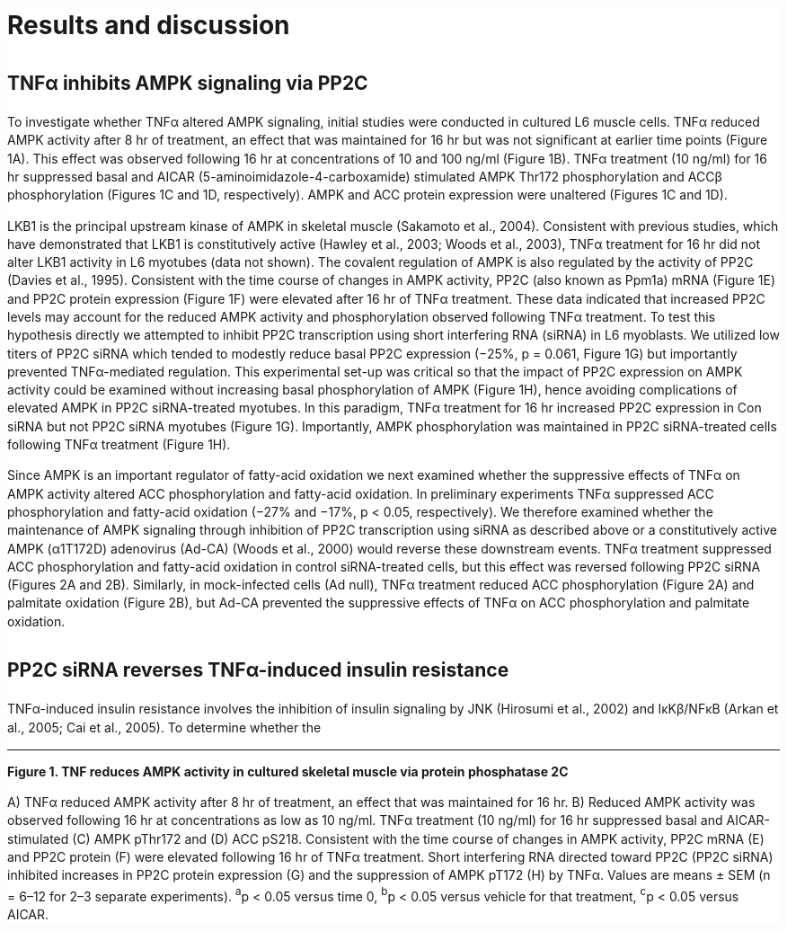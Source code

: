# Results and discussion

## TNFα inhibits AMPK signaling via PP2C

To investigate whether TNFα altered AMPK signaling, initial studies were conducted in cultured L6 muscle cells. TNFα reduced AMPK activity after 8 hr of treatment, an effect that was maintained for 16 hr but was not significant at earlier time points (Figure 1A). This effect was observed following 16 hr at concentrations of 10 and 100 ng/ml (Figure 1B). TNFα treatment (10 ng/ml) for 16 hr suppressed basal and AICAR (5-aminoimidazole-4-carboxamide) stimulated AMPK Thr172 phosphorylation and ACCβ phosphorylation (Figures 1C and 1D, respectively). AMPK and ACC protein expression were unaltered (Figures 1C and 1D).

LKB1 is the principal upstream kinase of AMPK in skeletal muscle (Sakamoto et al., 2004). Consistent with previous studies, which have demonstrated that LKB1 is constitutively active (Hawley et al., 2003; Woods et al., 2003), TNFα treatment for 16 hr did not alter LKB1 activity in L6 myotubes (data not shown). The covalent regulation of AMPK is also regulated by the activity of PP2C (Davies et al., 1995). Consistent with the time course of changes in AMPK activity, PP2C (also known as Ppm1a) mRNA (Figure 1E) and PP2C protein expression (Figure 1F) were elevated after 16 hr of TNFα treatment. These data indicated that increased PP2C levels may account for the reduced AMPK activity and phosphorylation observed following TNFα treatment. To test this hypothesis directly we attempted to inhibit PP2C transcription using short interfering RNA (siRNA) in L6 myoblasts. We utilized low titers of PP2C siRNA which tended to modestly reduce basal PP2C expression (−25%, p = 0.061, Figure 1G) but importantly prevented TNFα-mediated regulation. This experimental set-up was critical so that the impact of PP2C expression on AMPK activity could be examined without increasing basal phosphorylation of AMPK (Figure 1H), hence avoiding complications of elevated AMPK in PP2C siRNA-treated myotubes. In this paradigm, TNFα treatment for 16 hr increased PP2C expression in Con siRNA but not PP2C siRNA myotubes (Figure 1G). Importantly, AMPK phosphorylation was maintained in PP2C siRNA-treated cells following TNFα treatment (Figure 1H).

Since AMPK is an important regulator of fatty-acid oxidation we next examined whether the suppressive effects of TNFα on AMPK activity altered ACC phosphorylation and fatty-acid oxidation. In preliminary experiments TNFα suppressed ACC phosphorylation and fatty-acid oxidation (−27% and −17%, p < 0.05, respectively). We therefore examined whether the maintenance of AMPK signaling through inhibition of PP2C transcription using siRNA as described above or a constitutively active AMPK (α1T172D) adenovirus (Ad-CA) (Woods et al., 2000) would reverse these downstream events. TNFα treatment suppressed ACC phosphorylation and fatty-acid oxidation in control siRNA-treated cells, but this effect was reversed following PP2C siRNA (Figures 2A and 2B). Similarly, in mock-infected cells (Ad null), TNFα treatment reduced ACC phosphorylation (Figure 2A) and palmitate oxidation (Figure 2B), but Ad-CA prevented the suppressive effects of TNFα on ACC phosphorylation and palmitate oxidation.

## PP2C siRNA reverses TNFα-induced insulin resistance

TNFα-induced insulin resistance involves the inhibition of insulin signaling by JNK (Hirosumi et al., 2002) and IκKβ/NFκB (Arkan et al., 2005; Cai et al., 2005). To determine whether the

---

**Figure 1. TNF reduces AMPK activity in cultured skeletal muscle via protein phosphatase 2C**

A) TNFα reduced AMPK activity after 8 hr of treatment, an effect that was maintained for 16 hr. B) Reduced AMPK activity was observed following 16 hr at concentrations as low as 10 ng/ml. TNFα treatment (10 ng/ml) for 16 hr suppressed basal and AICAR-stimulated (C) AMPK pThr172 and (D) ACC pS218. Consistent with the time course of changes in AMPK activity, PP2C mRNA (E) and PP2C protein (F) were elevated following 16 hr of TNFα treatment. Short interfering RNA directed toward PP2C (PP2C siRNA) inhibited increases in PP2C protein expression (G) and the suppression of AMPK pT172 (H) by TNFα. Values are means ± SEM (n = 6–12 for 2–3 separate experiments). ${}^{\mathrm{a}}$p < 0.05 versus time 0, ${}^{\mathrm{b}}$p < 0.05 versus vehicle for that treatment, ${}^{\mathrm{c}}$p < 0.05 versus AICAR.
